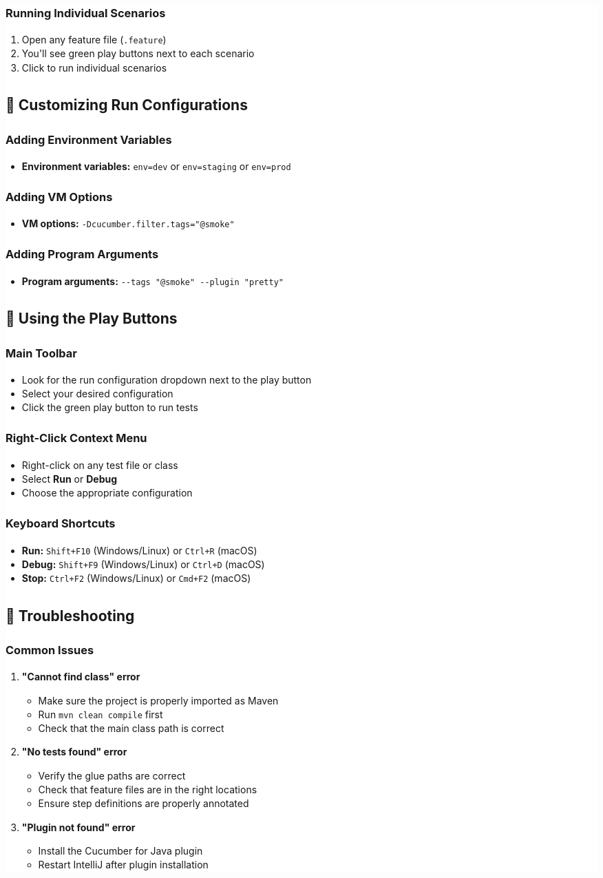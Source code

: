 ### **Running Individual Scenarios**
1. Open any feature file (`.feature`)
2. You'll see green play buttons next to each scenario
3. Click to run individual scenarios

## 🎨 **Customizing Run Configurations**

### **Adding Environment Variables**
- **Environment variables:** `env=dev` or `env=staging` or `env=prod`

### **Adding VM Options**
- **VM options:** `-Dcucumber.filter.tags="@smoke"`

### **Adding Program Arguments**
- **Program arguments:** `--tags "@smoke" --plugin "pretty"`

## 🚀 **Using the Play Buttons**

### **Main Toolbar**
- Look for the run configuration dropdown next to the play button
- Select your desired configuration
- Click the green play button to run tests

### **Right-Click Context Menu**
- Right-click on any test file or class
- Select **Run** or **Debug**
- Choose the appropriate configuration

### **Keyboard Shortcuts**
- **Run:** `Shift+F10` (Windows/Linux) or `Ctrl+R` (macOS)
- **Debug:** `Shift+F9` (Windows/Linux) or `Ctrl+D` (macOS)
- **Stop:** `Ctrl+F2` (Windows/Linux) or `Cmd+F2` (macOS)

## 🔧 **Troubleshooting**

### **Common Issues**

1. **"Cannot find class" error**
   - Make sure the project is properly imported as Maven
   - Run `mvn clean compile` first
   - Check that the main class path is correct

2. **"No tests found" error**
   - Verify the glue paths are correct
   - Check that feature files are in the right locations
   - Ensure step definitions are properly annotated

3. **"Plugin not found" error**
   - Install the Cucumber for Java plugin
   - Restart IntelliJ after plugin installation
